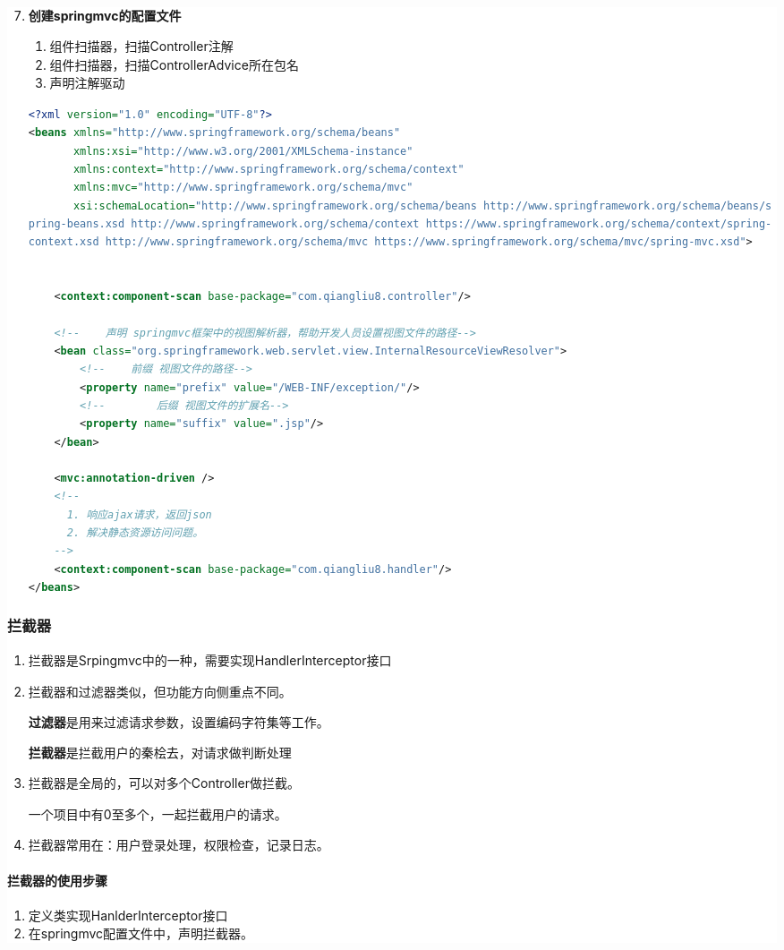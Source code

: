 7. **创建springmvc的配置文件**

   1. 组件扫描器，扫描Controller注解
   2. 组件扫描器，扫描ControllerAdvice所在包名
   3. 声明注解驱动

   ```xml
   <?xml version="1.0" encoding="UTF-8"?>
   <beans xmlns="http://www.springframework.org/schema/beans"
          xmlns:xsi="http://www.w3.org/2001/XMLSchema-instance"
          xmlns:context="http://www.springframework.org/schema/context"
          xmlns:mvc="http://www.springframework.org/schema/mvc"
          xsi:schemaLocation="http://www.springframework.org/schema/beans http://www.springframework.org/schema/beans/spring-beans.xsd http://www.springframework.org/schema/context https://www.springframework.org/schema/context/spring-context.xsd http://www.springframework.org/schema/mvc https://www.springframework.org/schema/mvc/spring-mvc.xsd">
   
   
       <context:component-scan base-package="com.qiangliu8.controller"/>
   
       <!--    声明 springmvc框架中的视图解析器，帮助开发人员设置视图文件的路径-->
       <bean class="org.springframework.web.servlet.view.InternalResourceViewResolver">
           <!--    前缀 视图文件的路径-->
           <property name="prefix" value="/WEB-INF/exception/"/>
           <!--        后缀 视图文件的扩展名-->
           <property name="suffix" value=".jsp"/>
       </bean>
   
       <mvc:annotation-driven />
       <!--
         1. 响应ajax请求，返回json
         2. 解决静态资源访问问题。
       -->
       <context:component-scan base-package="com.qiangliu8.handler"/>
   </beans>
   ```

### 拦截器

1. 拦截器是Srpingmvc中的一种，需要实现HandlerInterceptor接口

2. 拦截器和过滤器类似，但功能方向侧重点不同。

   **过滤器**是用来过滤请求参数，设置编码字符集等工作。

   **拦截器**是拦截用户的秦桧去，对请求做判断处理

3. 拦截器是全局的，可以对多个Controller做拦截。

   一个项目中有0至多个，一起拦截用户的请求。

4. 拦截器常用在：用户登录处理，权限检查，记录日志。

#### 拦截器的使用步骤

1. 定义类实现HanlderInterceptor接口
2. 在springmvc配置文件中，声明拦截器。
